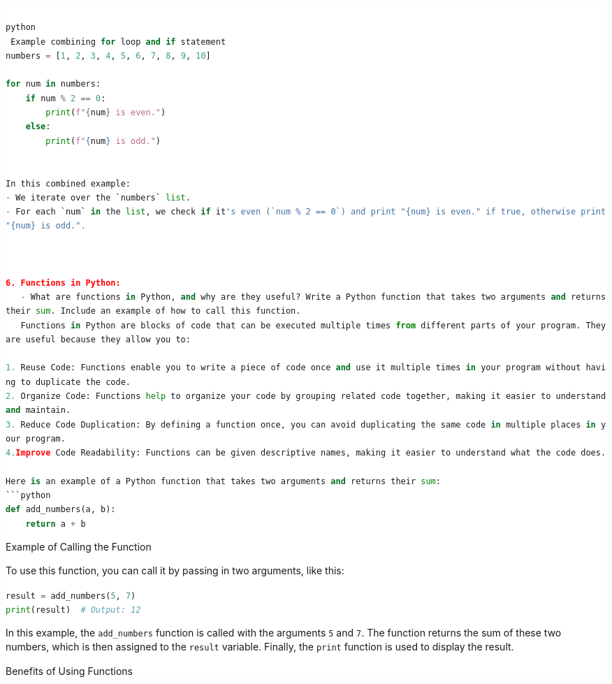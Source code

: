 ```python

python
 Example combining for loop and if statement
numbers = [1, 2, 3, 4, 5, 6, 7, 8, 9, 10]

for num in numbers:
    if num % 2 == 0:
        print(f"{num} is even.")
    else:
        print(f"{num} is odd.")


In this combined example:
- We iterate over the `numbers` list.
- For each `num` in the list, we check if it's even (`num % 2 == 0`) and print "{num} is even." if true, otherwise print "{num} is odd.".



6. Functions in Python:
   - What are functions in Python, and why are they useful? Write a Python function that takes two arguments and returns their sum. Include an example of how to call this function.
   Functions in Python are blocks of code that can be executed multiple times from different parts of your program. They are useful because they allow you to:

1. Reuse Code: Functions enable you to write a piece of code once and use it multiple times in your program without having to duplicate the code.
2. Organize Code: Functions help to organize your code by grouping related code together, making it easier to understand and maintain.
3. Reduce Code Duplication: By defining a function once, you can avoid duplicating the same code in multiple places in your program.
4.Improve Code Readability: Functions can be given descriptive names, making it easier to understand what the code does.

Here is an example of a Python function that takes two arguments and returns their sum:
```python
def add_numbers(a, b):
    return a + b
```

Example of Calling the Function

To use this function, you can call it by passing in two arguments, like this:
```python
result = add_numbers(5, 7)
print(result)  # Output: 12
```

In this example, the `add_numbers` function is called with the arguments `5` and `7`. The function returns the sum of these two numbers, which is then assigned to the `result` variable. Finally, the `print` function is used to display the result.

Benefits of Using Functions
